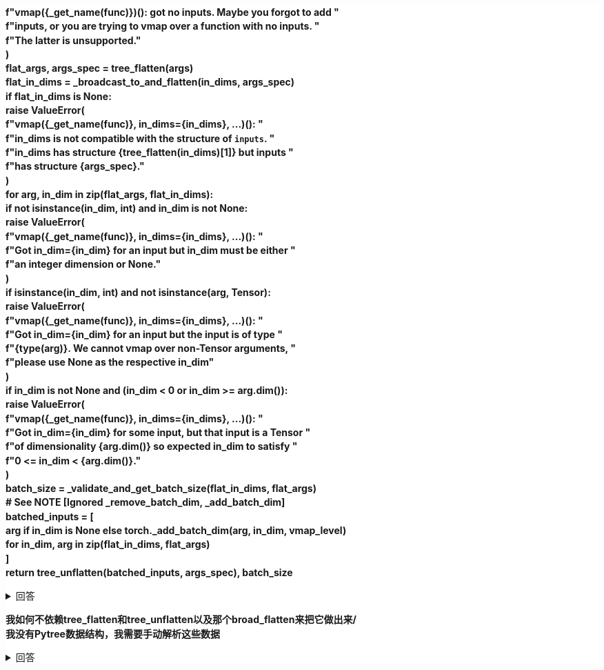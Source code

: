 __f"vmap({_get_name(func)})(<inputs>): got no inputs. Maybe you forgot to add "__<br>
__f"inputs, or you are trying to vmap over a function with no inputs. "__<br>
__f"The latter is unsupported."__<br>
__)__<br>
__flat_args, args_spec = tree_flatten(args)__<br>
__flat_in_dims = _broadcast_to_and_flatten(in_dims, args_spec)__<br>
__if flat_in_dims is None:__<br>
__raise ValueError(__<br>
__f"vmap({_get_name(func)}, in_dims={in_dims}, ...)(<inputs>): "__<br>
__f"in_dims is not compatible with the structure of `inputs`. "__<br>
__f"in_dims has structure {tree_flatten(in_dims)[1]} but inputs "__<br>
__f"has structure {args_spec}."__<br>
__)__<br>
__for arg, in_dim in zip(flat_args, flat_in_dims):__<br>
__if not isinstance(in_dim, int) and in_dim is not None:__<br>
__raise ValueError(__<br>
__f"vmap({_get_name(func)}, in_dims={in_dims}, ...)(<inputs>): "__<br>
__f"Got in_dim={in_dim} for an input but in_dim must be either "__<br>
__f"an integer dimension or None."__<br>
__)__<br>
__if isinstance(in_dim, int) and not isinstance(arg, Tensor):__<br>
__raise ValueError(__<br>
__f"vmap({_get_name(func)}, in_dims={in_dims}, ...)(<inputs>): "__<br>
__f"Got in_dim={in_dim} for an input but the input is of type "__<br>
__f"{type(arg)}. We cannot vmap over non-Tensor arguments, "__<br>
__f"please use None as the respective in_dim"__<br>
__)__<br>
__if in_dim is not None and (in_dim < 0 or in_dim >= arg.dim()):__<br>
__raise ValueError(__<br>
__f"vmap({_get_name(func)}, in_dims={in_dims}, ...)(<inputs>): "__<br>
__f"Got in_dim={in_dim} for some input, but that input is a Tensor "__<br>
__f"of dimensionality {arg.dim()} so expected in_dim to satisfy "__<br>
__f"0 <= in_dim < {arg.dim()}."__<br>
__)__<br>
__batch_size = _validate_and_get_batch_size(flat_in_dims, flat_args)__<br>
__# See NOTE [Ignored _remove_batch_dim, _add_batch_dim]__<br>
__batched_inputs = [__<br>
__arg if in_dim is None else torch._add_batch_dim(arg, in_dim, vmap_level)__<br>
__for in_dim, arg in zip(flat_in_dims, flat_args)__<br>
__]__<br>
__return tree_unflatten(batched_inputs, args_spec), batch_size__<br>

<details><summary>
回答
</summary></details>


__我如何不依赖tree_flatten和tree_unflatten以及那个broad_flatten来把它做出来/__<br>
__我没有Pytree数据结构，我需要手动解析这些数据__<br>

<details><summary>
回答
</summary></details>
